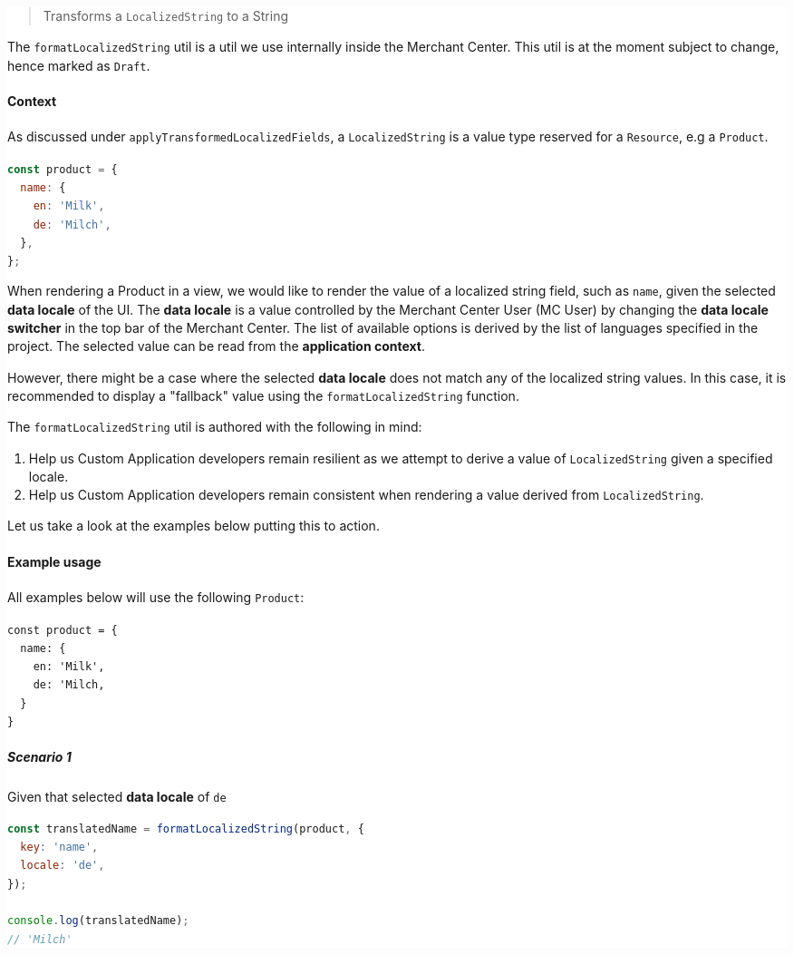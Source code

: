 > Transforms a `LocalizedString` to a String

The `formatLocalizedString` util is a util we use internally inside the Merchant Center. This util is at the moment subject to change, hence marked as `Draft`.

#### Context

As discussed under `applyTransformedLocalizedFields`, a `LocalizedString` is a value type reserved for a `Resource`, e.g a `Product`.

```js
const product = {
  name: {
    en: 'Milk',
    de: 'Milch',
  },
};
```

When rendering a Product in a view, we would like to render the value of a localized string field, such as `name`, given the selected **data locale** of the UI.
The **data locale** is a value controlled by the Merchant Center User (MC User) by changing the **data locale switcher** in the top bar of the Merchant Center. The list of available options is derived by the list of languages specified in the project. The selected value can be read from the **application context**.

However, there might be a case where the selected **data locale** does not match any of the localized string values. In this case, it is recommended to display a "fallback" value using the `formatLocalizedString` function.

The `formatLocalizedString` util is authored with the following in mind:

1. Help us Custom Application developers remain resilient as we attempt to derive a value of `LocalizedString` given a specified locale.
2. Help us Custom Application developers remain consistent when rendering a value derived from `LocalizedString`.

Let us take a look at the examples below putting this to action.

#### Example usage

All examples below will use the following `Product`:

```
const product = {
  name: {
    en: 'Milk',
    de: 'Milch,
  }
}
```

##### Scenario 1

Given that selected **data locale** of `de`

```js
const translatedName = formatLocalizedString(product, {
  key: 'name',
  locale: 'de',
});

console.log(translatedName);
// 'Milch'
```
